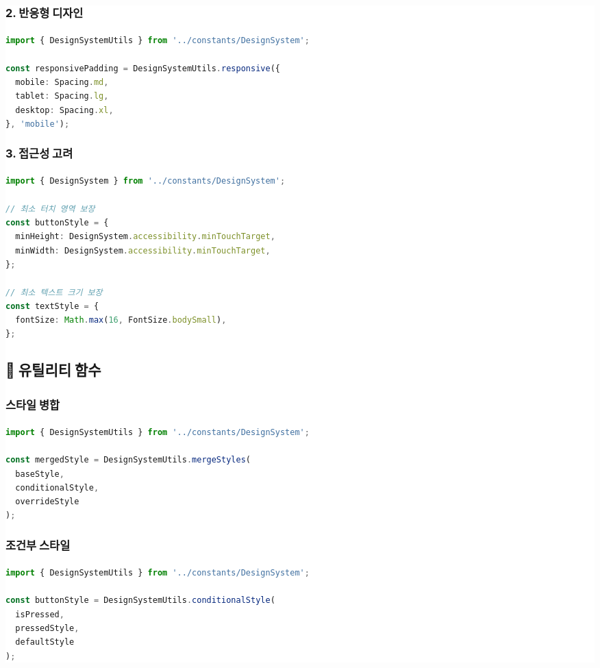 ### 2. 반응형 디자인

```typescript
import { DesignSystemUtils } from '../constants/DesignSystem';

const responsivePadding = DesignSystemUtils.responsive({
  mobile: Spacing.md,
  tablet: Spacing.lg,
  desktop: Spacing.xl,
}, 'mobile');
```

### 3. 접근성 고려

```typescript
import { DesignSystem } from '../constants/DesignSystem';

// 최소 터치 영역 보장
const buttonStyle = {
  minHeight: DesignSystem.accessibility.minTouchTarget,
  minWidth: DesignSystem.accessibility.minTouchTarget,
};

// 최소 텍스트 크기 보장
const textStyle = {
  fontSize: Math.max(16, FontSize.bodySmall),
};
```

## 🔧 유틸리티 함수

### 스타일 병합

```typescript
import { DesignSystemUtils } from '../constants/DesignSystem';

const mergedStyle = DesignSystemUtils.mergeStyles(
  baseStyle,
  conditionalStyle,
  overrideStyle
);
```

### 조건부 스타일

```typescript
import { DesignSystemUtils } from '../constants/DesignSystem';

const buttonStyle = DesignSystemUtils.conditionalStyle(
  isPressed,
  pressedStyle,
  defaultStyle
);
```
